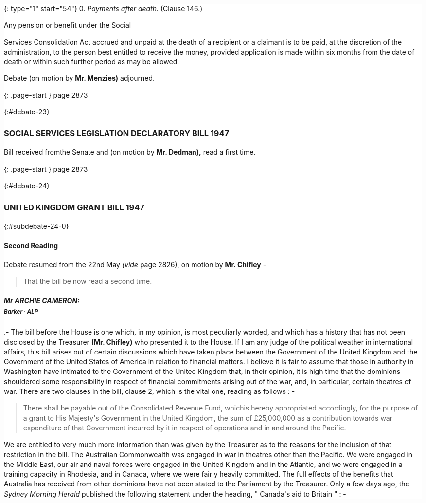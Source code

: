 {: type="1" start="54"}
0. 
 *Payments after death.* (Clause 146.) 

Any pension or benefit under the Social 

Services Consolidation Act accrued and unpaid at the death of a recipient or a claimant is to be paid, at the discretion of the administration, to the person best entitled to receive the money, provided application is made within six months from the date of death or within such further period as may be allowed. 

Debate (on motion by  **Mr. Menzies)**  adjourned. 

{: .page-start }
page 2873

{:#debate-23}
### SOCIAL SERVICES LEGISLATION DECLARATORY BILL 1947

Bill received fromthe Senate and (on motion by  **Mr. Dedman),**  read a first time. 

{: .page-start }
page 2873

{:#debate-24}
### UNITED KINGDOM GRANT BILL 1947

{:#subdebate-24-0}
#### Second Reading

Debate resumed from the 22nd May  *(vide*  page 2826), on motion by  **Mr. Chifley**  - 

  >That the bill be now read a second time. 

##### Mr ARCHIE CAMERON:<br><small class="text-muted">Barker &middot; ALP</small>

.- The bill before the House is one which, in my opinion, is most peculiarly worded, and which has a history that has not been disclosed by the Treasurer  **(Mr. Chifley)**  who presented it to the House. If I am any judge of the political weather in international affairs, this bill arises out of certain discussions which have taken place between the Government of the United Kingdom and the Government of the United States of America in relation to financial matters. I believe it is fair to assume that those in authority in Washington have intimated to the Government of the United Kingdom that, in their opinion, it is high time that the dominions shouldered some responsibility in respect of financial commitments arising out of the war, and, in particular, certain theatres of war. There are two clauses in the bill, clause 2, which is the vital one, reading as follows :  - 

  >There shall be payable out of the Consolidated Revenue Fund, whichis hereby appropriated accordingly, for the purpose of a grant to His Majesty's Government in the United Kingdom, the sum of £25,000,000 as a contribution towards war expenditure of that Government incurred by it in respect of operations and in and around the Pacific. 

We are entitled to very much more information than was given by the Treasurer as to the reasons for the inclusion of that restriction in the bill. The Australian Commonwealth was engaged in war in theatres other than the Pacific. We were engaged in the Middle East, our air and naval forces were engaged in the United Kingdom and in the Atlantic, and we were engaged in a training capacity in Rhodesia, and in Canada, where we were fairly heavily committed. The full effects of the benefits that Australia has received from other dominions have not been stated to the Parliament by the Treasurer. Only a few days ago, the  *Sydney Morning Herald*  published the following statement under the heading, " Canada's aid to Britain " : - 
